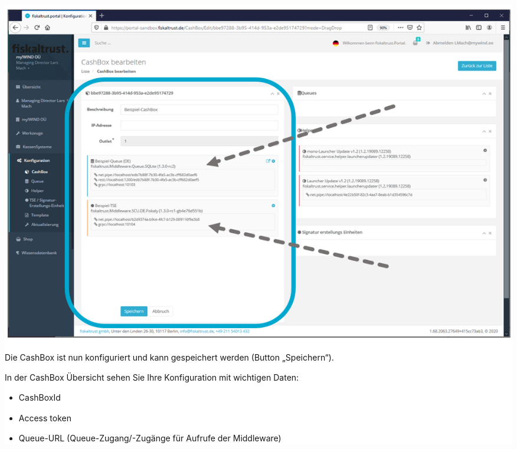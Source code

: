 ![](media/9e17e32d5b07377a84ae922bb1752b83.png)

Die CashBox ist nun konfiguriert und kann gespeichert werden (Button
„Speichern“).

In der CashBox Übersicht sehen Sie Ihre Konfiguration mit wichtigen Daten:

-   CashBoxId

-   Access token

-   Queue-URL (Queue-Zugang/-Zugänge für Aufrufe der Middleware)
